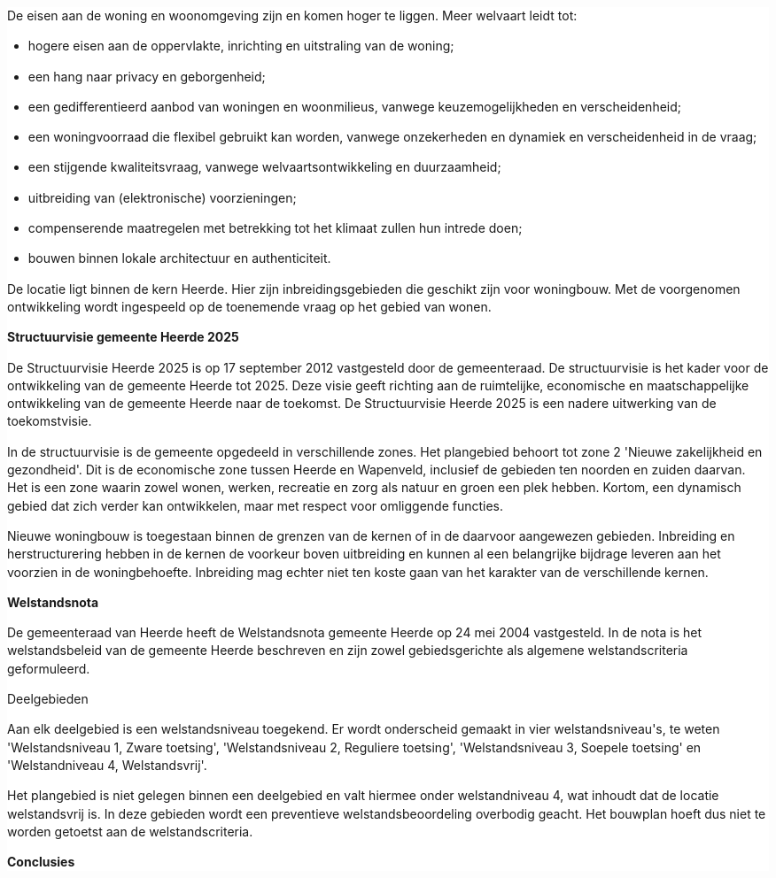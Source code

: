 De eisen aan de woning en woonomgeving zijn en komen hoger te liggen. Meer welvaart leidt tot:

* hogere eisen aan de oppervlakte, inrichting en uitstraling van de woning;

* een hang naar privacy en geborgenheid;

* een gedifferentieerd aanbod van woningen en woonmilieus, vanwege keuzemogelijkheden en verscheidenheid;

* een woningvoorraad die flexibel gebruikt kan worden, vanwege onzekerheden en dynamiek en verscheidenheid in de vraag;

* een stijgende kwaliteitsvraag, vanwege welvaartsontwikkeling en duurzaamheid;

* uitbreiding van (elektronische) voorzieningen;

* compenserende maatregelen met betrekking tot het klimaat zullen hun intrede doen;

* bouwen binnen lokale architectuur en authenticiteit.

De locatie ligt binnen de kern Heerde. Hier zijn inbreidingsgebieden die geschikt zijn voor woningbouw. Met de voorgenomen ontwikkeling wordt ingespeeld op de toenemende vraag op het gebied van wonen.

**Structuurvisie gemeente Heerde 2025**

De Structuurvisie Heerde 2025 is op 17 september 2012 vastgesteld door de gemeenteraad. De structuurvisie is het kader voor de ontwikkeling van de gemeente Heerde tot 2025\. Deze visie geeft richting aan de ruimtelijke, economische en maatschappelijke ontwikkeling van de gemeente Heerde naar de toekomst. De Structuurvisie Heerde 2025 is een nadere uitwerking van de toekomstvisie.

In de structuurvisie is de gemeente opgedeeld in verschillende zones. Het plangebied behoort tot zone 2 'Nieuwe zakelijkheid en gezondheid'. Dit is de economische zone tussen Heerde en Wapenveld, inclusief de gebieden ten noorden en zuiden daarvan. Het is een zone waarin zowel wonen, werken, recreatie en zorg als natuur en groen een plek hebben. Kortom, een dynamisch gebied dat zich verder kan ontwikkelen, maar met respect voor omliggende functies.

Nieuwe woningbouw is toegestaan binnen de grenzen van de kernen of in de daarvoor aangewezen gebieden. Inbreiding en herstructurering hebben in de kernen de voorkeur boven uitbreiding en kunnen al een belangrijke bijdrage leveren aan het voorzien in de woningbehoefte. Inbreiding mag echter niet ten koste gaan van het karakter van de verschillende kernen.

**Welstandsnota**

De gemeenteraad van Heerde heeft de Welstandsnota gemeente Heerde op 24 mei 2004 vastgesteld. In de nota is het welstandsbeleid van de gemeente Heerde beschreven en zijn zowel gebiedsgerichte als algemene welstandscriteria geformuleerd.

Deelgebieden

Aan elk deelgebied is een welstandsniveau toegekend. Er wordt onderscheid gemaakt in vier welstandsniveau's, te weten 'Welstandsniveau 1, Zware toetsing', 'Welstandsniveau 2, Reguliere toetsing', 'Welstandsniveau 3, Soepele toetsing' en 'Welstandniveau 4, Welstandsvrij'.

Het plangebied is niet gelegen binnen een deelgebied en valt hiermee onder welstandniveau 4, wat inhoudt dat de locatie welstandsvrij is. In deze gebieden wordt een preventieve welstandsbeoordeling overbodig geacht. Het bouwplan hoeft dus niet te worden getoetst aan de welstandscriteria.

**Conclusies**
